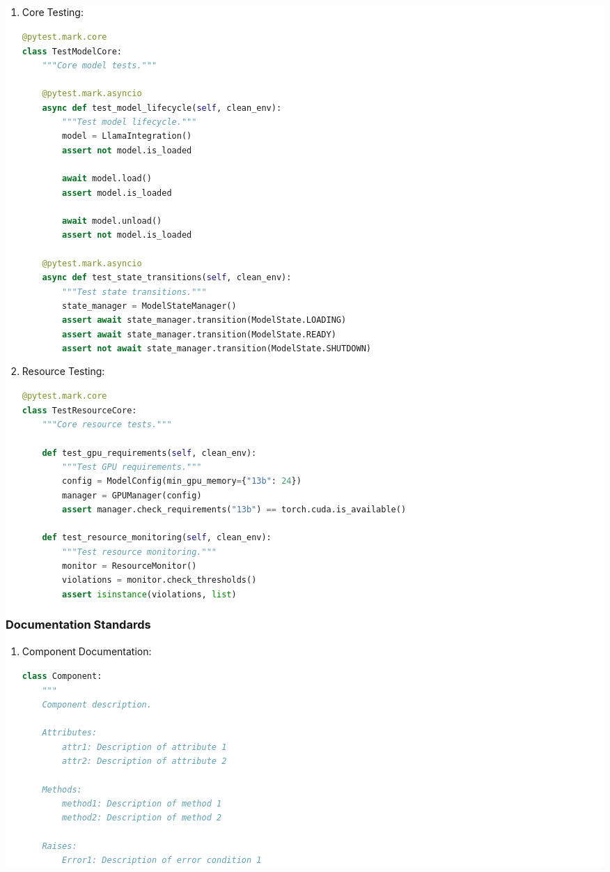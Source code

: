1. Core Testing:

   ```python
   @pytest.mark.core
   class TestModelCore:
       """Core model tests."""
       
       @pytest.mark.asyncio
       async def test_model_lifecycle(self, clean_env):
           """Test model lifecycle."""
           model = LlamaIntegration()
           assert not model.is_loaded
           
           await model.load()
           assert model.is_loaded
           
           await model.unload()
           assert not model.is_loaded
       
       @pytest.mark.asyncio
       async def test_state_transitions(self, clean_env):
           """Test state transitions."""
           state_manager = ModelStateManager()
           assert await state_manager.transition(ModelState.LOADING)
           assert await state_manager.transition(ModelState.READY)
           assert not await state_manager.transition(ModelState.SHUTDOWN)
   ```

2. Resource Testing:

   ```python
   @pytest.mark.core
   class TestResourceCore:
       """Core resource tests."""
       
       def test_gpu_requirements(self, clean_env):
           """Test GPU requirements."""
           config = ModelConfig(min_gpu_memory={"13b": 24})
           manager = GPUManager(config)
           assert manager.check_requirements("13b") == torch.cuda.is_available()
       
       def test_resource_monitoring(self, clean_env):
           """Test resource monitoring."""
           monitor = ResourceMonitor()
           violations = monitor.check_thresholds()
           assert isinstance(violations, list)
   ```

### Documentation Standards

1. Component Documentation:

   ```python
   class Component:
       """
       Component description.

       Attributes:
           attr1: Description of attribute 1
           attr2: Description of attribute 2

       Methods:
           method1: Description of method 1
           method2: Description of method 2

       Raises:
           Error1: Description of error condition 1
   ```